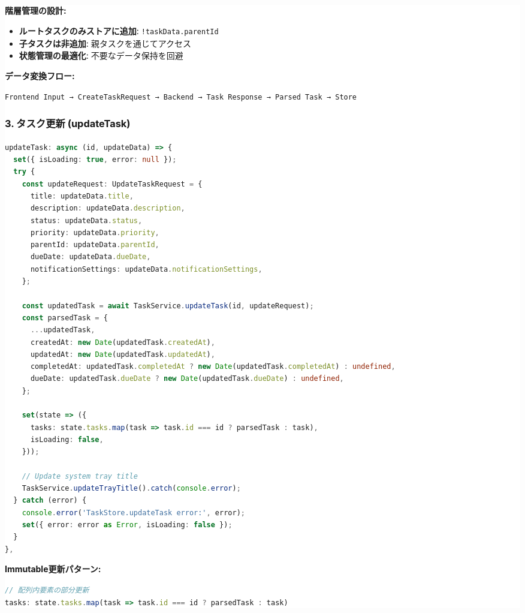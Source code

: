 **階層管理の設計:**
- **ルートタスクのみストアに追加**: `!taskData.parentId`
- **子タスクは非追加**: 親タスクを通じてアクセス
- **状態管理の最適化**: 不要なデータ保持を回避

**データ変換フロー:**
```
Frontend Input → CreateTaskRequest → Backend → Task Response → Parsed Task → Store
```

### 3. タスク更新 (updateTask)
```typescript
updateTask: async (id, updateData) => {
  set({ isLoading: true, error: null });
  try {
    const updateRequest: UpdateTaskRequest = {
      title: updateData.title,
      description: updateData.description,
      status: updateData.status,
      priority: updateData.priority,
      parentId: updateData.parentId,
      dueDate: updateData.dueDate,
      notificationSettings: updateData.notificationSettings,
    };

    const updatedTask = await TaskService.updateTask(id, updateRequest);
    const parsedTask = {
      ...updatedTask,
      createdAt: new Date(updatedTask.createdAt),
      updatedAt: new Date(updatedTask.updatedAt),
      completedAt: updatedTask.completedAt ? new Date(updatedTask.completedAt) : undefined,
      dueDate: updatedTask.dueDate ? new Date(updatedTask.dueDate) : undefined,
    };

    set(state => ({
      tasks: state.tasks.map(task => task.id === id ? parsedTask : task),
      isLoading: false,
    }));
    
    // Update system tray title
    TaskService.updateTrayTitle().catch(console.error);
  } catch (error) {
    console.error('TaskStore.updateTask error:', error);
    set({ error: error as Error, isLoading: false });
  }
},
```

**Immutable更新パターン:**
```typescript
// 配列内要素の部分更新
tasks: state.tasks.map(task => task.id === id ? parsedTask : task)
```
